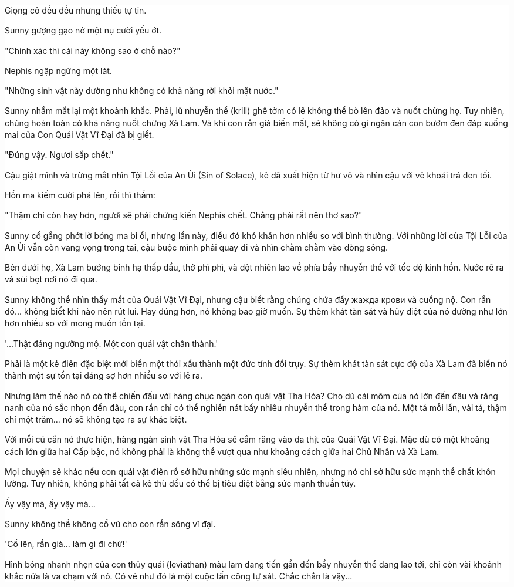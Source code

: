 Giọng cô đều đều nhưng thiếu tự tin.

Sunny gượng gạo nở một nụ cười yếu ớt.

"Chính xác thì cái này không sao ở chỗ nào?"

Nephis ngập ngừng một lát.

"Những sinh vật này dường như không có khả năng rời khỏi mặt nước."

Sunny nhắm mắt lại một khoảnh khắc. Phải, lũ nhuyễn thể (krill) ghê tởm có lẽ không thể bò lên đảo và nuốt chửng họ. Tuy nhiên, chúng hoàn toàn có khả năng nuốt chửng Xà Lam. Và khi con rắn già biến mất, sẽ không có gì ngăn cản con bướm đen đáp xuống mai của Con Quái Vật Vĩ Đại đã bị giết.

"Đúng vậy. Ngươi sắp chết."

Cậu giật mình và trừng mắt nhìn Tội Lỗi của An Ủi (Sin of Solace), kẻ đã xuất hiện từ hư vô và nhìn cậu với vẻ khoái trá đen tối.

Hồn ma kiếm cười phá lên, rồi thì thầm:

"Thậm chí còn hay hơn, ngươi sẽ phải chứng kiến Nephis chết. Chẳng phải rất nên thơ sao?"

Sunny cố gắng phớt lờ bóng ma bỉ ổi, nhưng lần này, điều đó khó khăn hơn nhiều so với bình thường. Với những lời của Tội Lỗi của An Ủi vẫn còn vang vọng trong tai, cậu buộc mình phải quay đi và nhìn chằm chằm vào dòng sông.

Bên dưới họ, Xà Lam bướng bỉnh hạ thấp đầu, thở phì phì, và đột nhiên lao về phía bầy nhuyễn thể với tốc độ kinh hồn. Nước rẽ ra và sủi bọt nơi nó đi qua.

Sunny không thể nhìn thấy mắt của Quái Vật Vĩ Đại, nhưng cậu biết rằng chúng chứa đầy жажда крови và cuồng nộ. Con rắn đó... không biết khi nào nên rút lui. Hay đúng hơn, nó không bao giờ muốn. Sự thèm khát tàn sát và hủy diệt của nó dường như lớn hơn nhiều so với mong muốn tồn tại.

'...Thật đáng ngưỡng mộ. Một con quái vật chân thành.'

Phải là một kẻ điên đặc biệt mới biến một thói xấu thành một đức tính đồi trụy. Sự thèm khát tàn sát cực độ của Xà Lam đã biến nó thành một sự tồn tại đáng sợ hơn nhiều so với lẽ ra.

Nhưng làm thế nào nó có thể chiến đấu với hàng chục ngàn con quái vật Tha Hóa? Cho dù cái mõm của nó lớn đến đâu và răng nanh của nó sắc nhọn đến đâu, con rắn chỉ có thể nghiền nát bấy nhiêu nhuyễn thể trong hàm của nó. Một tá mỗi lần, vài tá, thậm chí một trăm... nó sẽ không tạo ra sự khác biệt.

Với mỗi cú cắn nó thực hiện, hàng ngàn sinh vật Tha Hóa sẽ cắm răng vào da thịt của Quái Vật Vĩ Đại. Mặc dù có một khoảng cách lớn giữa hai Cấp bậc, nó không phải là không thể vượt qua như khoảng cách giữa hai Chủ Nhân và Xà Lam.

Mọi chuyện sẽ khác nếu con quái vật điên rồ sở hữu những sức mạnh siêu nhiên, nhưng nó chỉ sở hữu sức mạnh thể chất khôn lường. Tuy nhiên, không phải tất cả kẻ thù đều có thể bị tiêu diệt bằng sức mạnh thuần túy.

Ấy vậy mà, ấy vậy mà...

Sunny không thể không cổ vũ cho con rắn sông vĩ đại.

'Cố lên, rắn già... làm gì đi chứ!'

Hình bóng nhanh nhẹn của con thủy quái (leviathan) màu lam đang tiến gần đến bầy nhuyễn thể đang lao tới, chỉ còn vài khoảnh khắc nữa là va chạm với nó. Có vẻ như đó là một cuộc tấn công tự sát. Chắc chắn là vậy...

